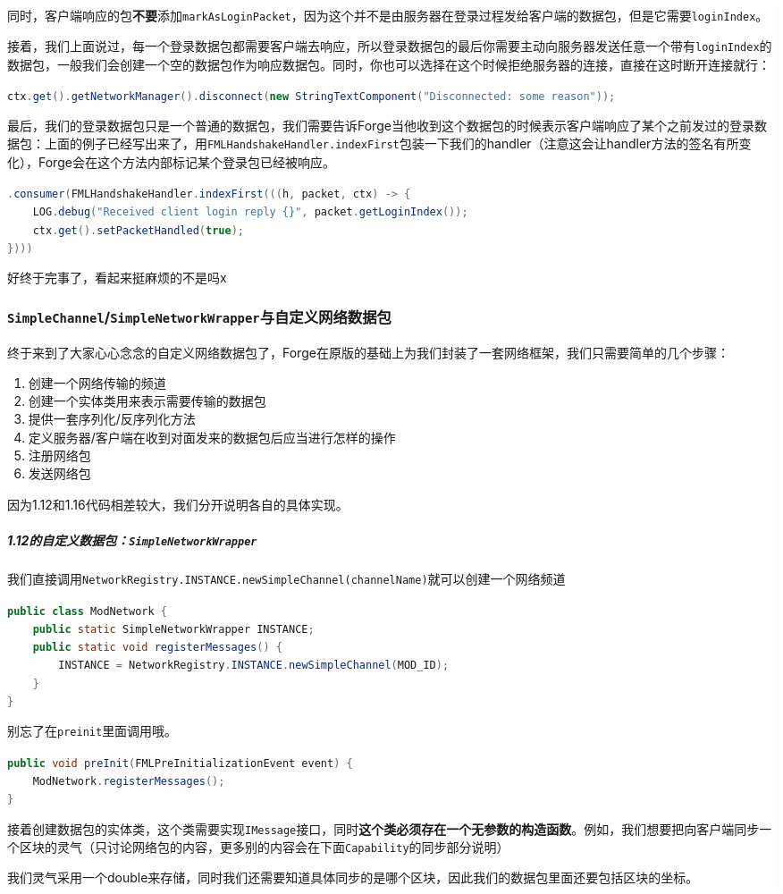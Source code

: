 同时，客户端响应的包**不要**添加`markAsLoginPacket`，因为这个并不是由服务器在登录过程发给客户端的数据包，但是它需要`loginIndex`。

接着，我们上面说过，每一个登录数据包都需要客户端去响应，所以登录数据包的最后你需要主动向服务器发送任意一个带有`loginIndex`的数据包，一般我们会创建一个空的数据包作为响应数据包。同时，你也可以选择在这个时候拒绝服务器的连接，直接在这时断开连接就行：

```java
ctx.get().getNetworkManager().disconnect(new StringTextComponent("Disconnected: some reason"));
```

最后，我们的登录数据包只是一个普通的数据包，我们需要告诉Forge当他收到这个数据包的时候表示客户端响应了某个之前发过的登录数据包：上面的例子已经写出来了，用`FMLHandshakeHandler.indexFirst`包装一下我们的handler（注意这会让handler方法的签名有所变化），Forge会在这个方法内部标记某个登录包已经被响应。

```java
.consumer(FMLHandshakeHandler.indexFirst(((h, packet, ctx) -> {
    LOG.debug("Received client login reply {}", packet.getLoginIndex());
    ctx.get().setPacketHandled(true);
})))
```

好终于完事了，看起来挺麻烦的不是吗x

### `SimpleChannel`/`SimpleNetworkWrapper`与自定义网络数据包

终于来到了大家心心念念的自定义网络数据包了，Forge在原版的基础上为我们封装了一套网络框架，我们只需要简单的几个步骤：

1. 创建一个网络传输的频道
2. 创建一个实体类用来表示需要传输的数据包
3. 提供一套序列化/反序列化方法
4. 定义服务器/客户端在收到对面发来的数据包后应当进行怎样的操作
5. 注册网络包
6. 发送网络包

因为1.12和1.16代码相差较大，我们分开说明各自的具体实现。

##### 1.12的自定义数据包：`SimpleNetworkWrapper`

我们直接调用`NetworkRegistry.INSTANCE.newSimpleChannel(channelName)`就可以创建一个网络频道

```java
public class ModNetwork {
    public static SimpleNetworkWrapper INSTANCE;
    public static void registerMessages() {
        INSTANCE = NetworkRegistry.INSTANCE.newSimpleChannel(MOD_ID);
    }
}
```

别忘了在`preinit`里面调用哦。

```java
public void preInit(FMLPreInitializationEvent event) {
    ModNetwork.registerMessages();
}
```

接着创建数据包的实体类，这个类需要实现`IMessage`接口，同时**这个类必须存在一个无参数的构造函数**。例如，我们想要把向客户端同步一个区块的灵气（只讨论网络包的内容，更多别的内容会在下面`Capability`的同步部分说明）

我们灵气采用一个double来存储，同时我们还需要知道具体同步的是哪个区块，因此我们的数据包里面还要包括区块的坐标。
